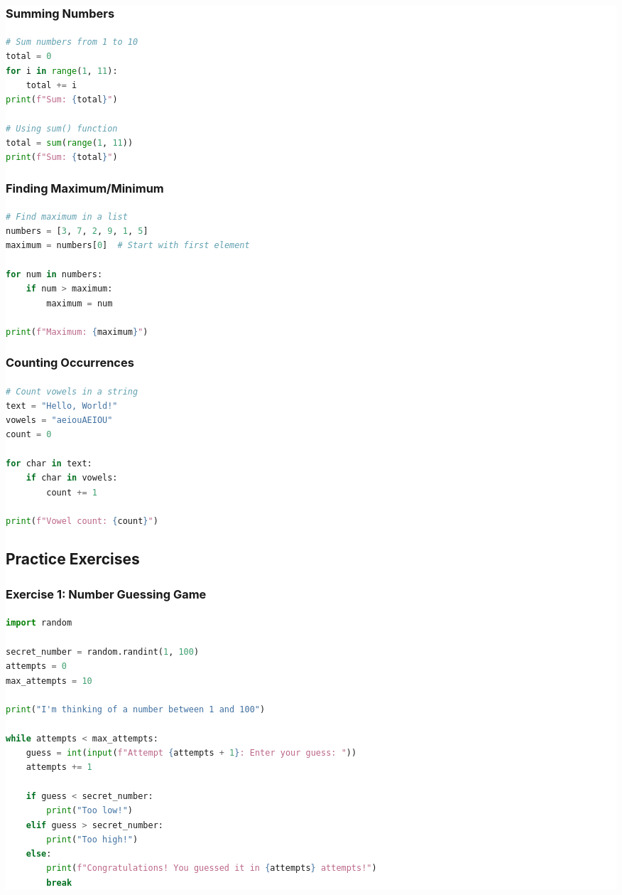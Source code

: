 ### Summing Numbers
```python
# Sum numbers from 1 to 10
total = 0
for i in range(1, 11):
    total += i
print(f"Sum: {total}")

# Using sum() function
total = sum(range(1, 11))
print(f"Sum: {total}")
```

### Finding Maximum/Minimum
```python
# Find maximum in a list
numbers = [3, 7, 2, 9, 1, 5]
maximum = numbers[0]  # Start with first element

for num in numbers:
    if num > maximum:
        maximum = num

print(f"Maximum: {maximum}")
```

### Counting Occurrences
```python
# Count vowels in a string
text = "Hello, World!"
vowels = "aeiouAEIOU"
count = 0

for char in text:
    if char in vowels:
        count += 1

print(f"Vowel count: {count}")
```

## Practice Exercises

### Exercise 1: Number Guessing Game
```python
import random

secret_number = random.randint(1, 100)
attempts = 0
max_attempts = 10

print("I'm thinking of a number between 1 and 100")

while attempts < max_attempts:
    guess = int(input(f"Attempt {attempts + 1}: Enter your guess: "))
    attempts += 1
    
    if guess < secret_number:
        print("Too low!")
    elif guess > secret_number:
        print("Too high!")
    else:
        print(f"Congratulations! You guessed it in {attempts} attempts!")
        break
```